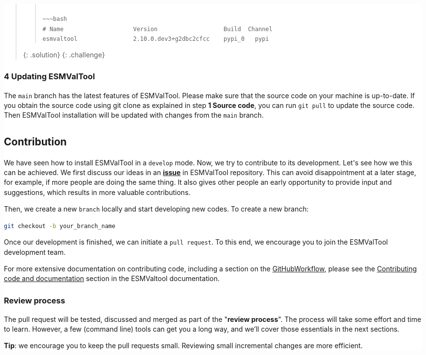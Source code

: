 >>~~~
>>
>> ~~~bash
>> # Name                    Version                   Build  Channel
>> esmvaltool                2.10.0.dev3+g2dbc2cfcc    pypi_0   pypi
>>~~~
>>
> {: .solution}
{: .challenge}

### 4 Updating ESMValTool

The ``main`` branch has the latest features of ESMValTool. Please make sure
that the source code on your machine is up-to-date. If you obtain the source
code using git clone as explained in step **1 Source code**, you can run ``git pull``
to update the source code. Then ESMValTool installation will be updated
with changes from the ``main`` branch.

## Contribution

We have seen how to install ESMValTool in a ``develop`` mode.
Now, we try to contribute to its development.
Let's see how we this can be achieved.
We first discuss our ideas in an
**[issue](https://github.com/ESMValGroup/ESMValTool/issues)** in ESMValTool repository.
This can avoid disappointment at a later stage, for example,
if more people are doing the same thing.
It also gives other people an early opportunity to provide input and suggestions,
which results in more valuable contributions.

Then, we create a new ``branch`` locally and start developing new codes.
To create a new branch:
~~~bash
git checkout -b your_branch_name
~~~

Once our development is finished, we can initiate a ``pull request``.
To this end, we encourage you to join the ESMValTool development team.

For more extensive documentation on contributing code, 
including a section on the 
[GitHubWorkflow](https://docs.esmvaltool.org/en/latest/community/repository.html#github-workflow),
please see the [Contributing code and documentation](https://docs.esmvaltool.org/en/latest/community/code_documentation.html) section in the ESMValtool documentation.

### Review process

The pull request will be tested, discussed and merged as part of the "**review process**".
The process will take some effort and time to learn.
However, a few (command line) tools can get you a long way,
and we’ll cover those essentials in the next sections.

**Tip**: we encourage you to keep the pull requests small.
Reviewing small incremental changes are more efficient.
